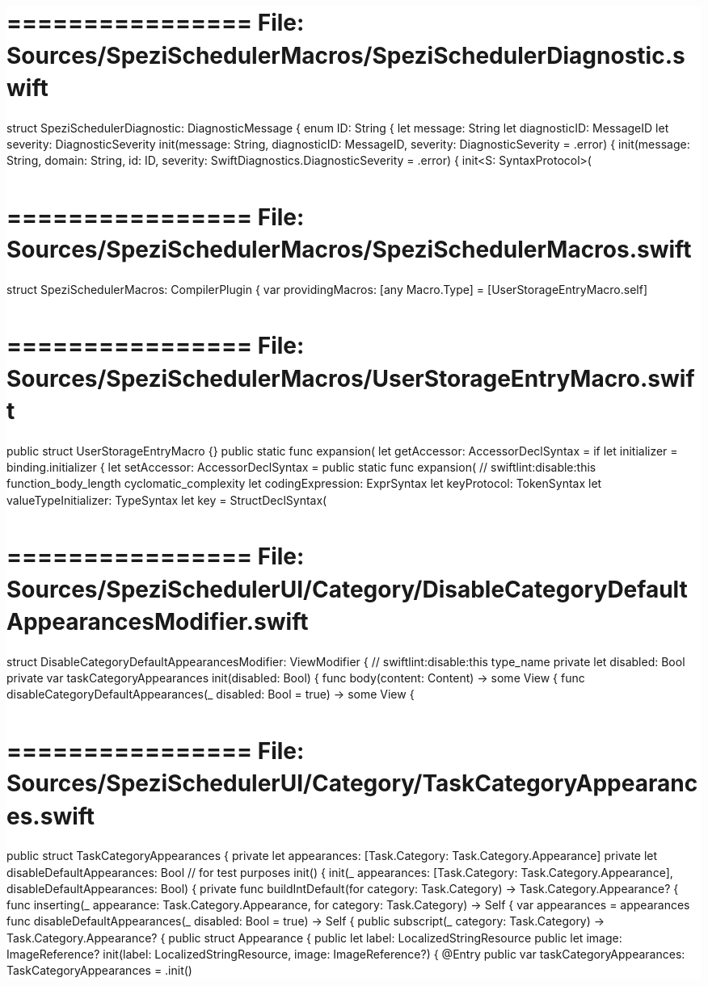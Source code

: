 ================
File: Sources/SpeziSchedulerMacros/SpeziSchedulerDiagnostic.swift
================
struct SpeziSchedulerDiagnostic: DiagnosticMessage {
    enum ID: String {
    let message: String
    let diagnosticID: MessageID
    let severity: DiagnosticSeverity
    init(message: String, diagnosticID: MessageID, severity: DiagnosticSeverity = .error) {
    init(message: String, domain: String, id: ID, severity: SwiftDiagnostics.DiagnosticSeverity = .error) {
    init<S: SyntaxProtocol>(

================
File: Sources/SpeziSchedulerMacros/SpeziSchedulerMacros.swift
================
struct SpeziSchedulerMacros: CompilerPlugin {
    var providingMacros: [any Macro.Type] = [UserStorageEntryMacro.self]

================
File: Sources/SpeziSchedulerMacros/UserStorageEntryMacro.swift
================
public struct UserStorageEntryMacro {}
    public static func expansion(
        let getAccessor: AccessorDeclSyntax = if let initializer = binding.initializer {
        let setAccessor: AccessorDeclSyntax =
    public static func expansion( // swiftlint:disable:this function_body_length cyclomatic_complexity
        let codingExpression: ExprSyntax
        let keyProtocol: TokenSyntax
        let valueTypeInitializer: TypeSyntax
        let key = StructDeclSyntax(

================
File: Sources/SpeziSchedulerUI/Category/DisableCategoryDefaultAppearancesModifier.swift
================
struct DisableCategoryDefaultAppearancesModifier: ViewModifier { // swiftlint:disable:this type_name
    private let disabled: Bool
    private var taskCategoryAppearances
    init(disabled: Bool) {
    func body(content: Content) -> some View {
    func disableCategoryDefaultAppearances(_ disabled: Bool = true) -> some View {

================
File: Sources/SpeziSchedulerUI/Category/TaskCategoryAppearances.swift
================
public struct TaskCategoryAppearances {
    private let appearances: [Task.Category: Task.Category.Appearance]
    private let disableDefaultAppearances: Bool // for test purposes
    init() {
    init(_ appearances: [Task.Category: Task.Category.Appearance], disableDefaultAppearances: Bool) {
    private func buildIntDefault(for category: Task.Category) -> Task.Category.Appearance? {
    func inserting(_ appearance: Task.Category.Appearance, for category: Task.Category) -> Self {
        var appearances = appearances
    func disableDefaultAppearances(_ disabled: Bool = true) -> Self {
    public subscript(_ category: Task.Category) -> Task.Category.Appearance? {
    public struct Appearance {
        public let label: LocalizedStringResource
        public let image: ImageReference?
        init(label: LocalizedStringResource, image: ImageReference?) {
    @Entry public var taskCategoryAppearances: TaskCategoryAppearances = .init()
